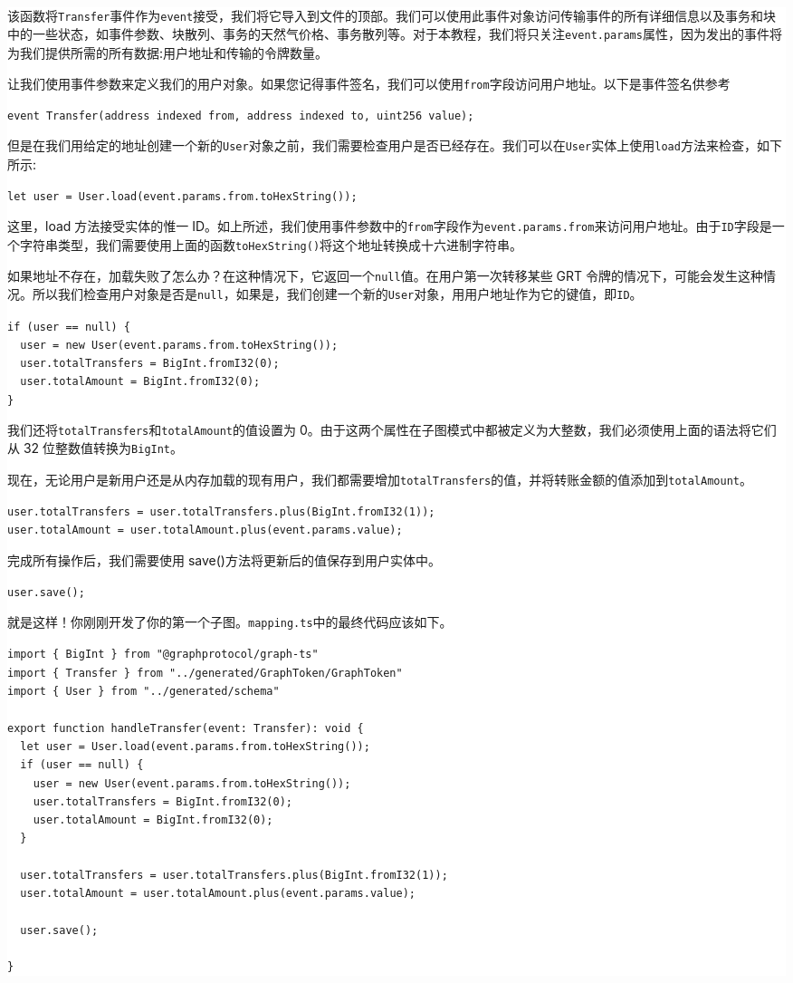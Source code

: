 该函数将`Transfer`事件作为`event`接受，我们将它导入到文件的顶部。我们可以使用此事件对象访问传输事件的所有详细信息以及事务和块中的一些状态，如事件参数、块散列、事务的天然气价格、事务散列等。对于本教程，我们将只关注`event.params`属性，因为发出的事件将为我们提供所需的所有数据:用户地址和传输的令牌数量。

让我们使用事件参数来定义我们的用户对象。如果您记得事件签名，我们可以使用`from`字段访问用户地址。以下是事件签名供参考

```
event Transfer(address indexed from, address indexed to, uint256 value);
```

但是在我们用给定的地址创建一个新的`User`对象之前，我们需要检查用户是否已经存在。我们可以在`User`实体上使用`load`方法来检查，如下所示:

```
let user = User.load(event.params.from.toHexString());
```

这里，load 方法接受实体的惟一 ID。如上所述，我们使用事件参数中的`from`字段作为`event.params.from`来访问用户地址。由于`ID`字段是一个字符串类型，我们需要使用上面的函数`toHexString()`将这个地址转换成十六进制字符串。

如果地址不存在，加载失败了怎么办？在这种情况下，它返回一个`null`值。在用户第一次转移某些 GRT 令牌的情况下，可能会发生这种情况。所以我们检查用户对象是否是`null`，如果是，我们创建一个新的`User`对象，用用户地址作为它的键值，即`ID`。

```
if (user == null) {
  user = new User(event.params.from.toHexString());
  user.totalTransfers = BigInt.fromI32(0);
  user.totalAmount = BigInt.fromI32(0);
}
```

我们还将`totalTransfers`和`totalAmount`的值设置为 0。由于这两个属性在子图模式中都被定义为大整数，我们必须使用上面的语法将它们从 32 位整数值转换为`BigInt`。

现在，无论用户是新用户还是从内存加载的现有用户，我们都需要增加`totalTransfers`的值，并将转账金额的值添加到`totalAmount`。

```
user.totalTransfers = user.totalTransfers.plus(BigInt.fromI32(1));
user.totalAmount = user.totalAmount.plus(event.params.value);
```

完成所有操作后，我们需要使用 save()方法将更新后的值保存到用户实体中。

```
user.save();
```

就是这样！你刚刚开发了你的第一个子图。`mapping.ts`中的最终代码应该如下。

```
import { BigInt } from "@graphprotocol/graph-ts"
import { Transfer } from "../generated/GraphToken/GraphToken"
import { User } from "../generated/schema"

export function handleTransfer(event: Transfer): void {
  let user = User.load(event.params.from.toHexString());
  if (user == null) {
    user = new User(event.params.from.toHexString());
    user.totalTransfers = BigInt.fromI32(0);
    user.totalAmount = BigInt.fromI32(0);
  }

  user.totalTransfers = user.totalTransfers.plus(BigInt.fromI32(1));
  user.totalAmount = user.totalAmount.plus(event.params.value);

  user.save();

}
```
